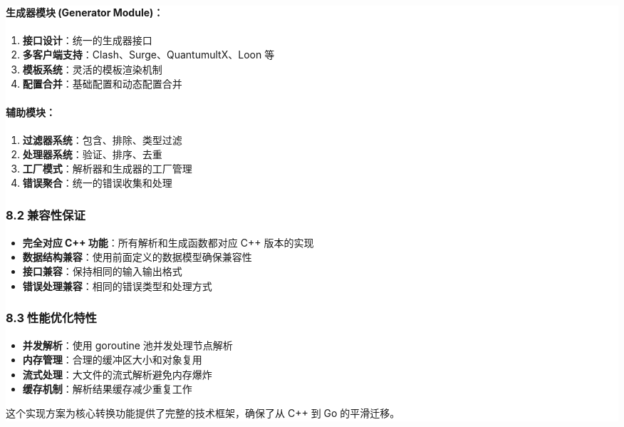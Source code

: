 #### 生成器模块 (Generator Module)：

1. **接口设计**：统一的生成器接口
2. **多客户端支持**：Clash、Surge、QuantumultX、Loon 等
3. **模板系统**：灵活的模板渲染机制
4. **配置合并**：基础配置和动态配置合并

#### 辅助模块：

1. **过滤器系统**：包含、排除、类型过滤
2. **处理器系统**：验证、排序、去重
3. **工厂模式**：解析器和生成器的工厂管理
4. **错误聚合**：统一的错误收集和处理

### 8.2 兼容性保证

- **完全对应 C++ 功能**：所有解析和生成函数都对应 C++ 版本的实现
- **数据结构兼容**：使用前面定义的数据模型确保兼容性
- **接口兼容**：保持相同的输入输出格式
- **错误处理兼容**：相同的错误类型和处理方式

### 8.3 性能优化特性

- **并发解析**：使用 goroutine 池并发处理节点解析
- **内存管理**：合理的缓冲区大小和对象复用
- **流式处理**：大文件的流式解析避免内存爆炸
- **缓存机制**：解析结果缓存减少重复工作

这个实现方案为核心转换功能提供了完整的技术框架，确保了从 C++ 到 Go 的平滑迁移。
